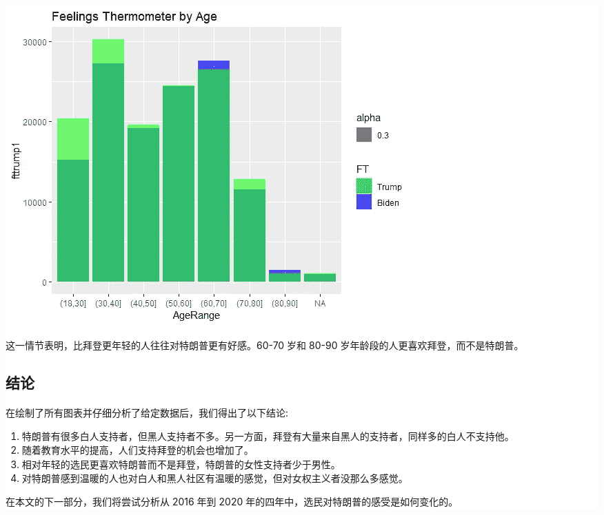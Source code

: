 ![](img/a1d0536013dbbd72bc1111d767aef22a.png)

这一情节表明，比拜登更年轻的人往往对特朗普更有好感。60-70 岁和 80-90 岁年龄段的人更喜欢拜登，而不是特朗普。

## 结论

在绘制了所有图表并仔细分析了给定数据后，我们得出了以下结论:

1.  特朗普有很多白人支持者，但黑人支持者不多。另一方面，拜登有大量来自黑人的支持者，同样多的白人不支持他。
2.  随着教育水平的提高，人们支持拜登的机会也增加了。
3.  相对年轻的选民更喜欢特朗普而不是拜登，特朗普的女性支持者少于男性。
4.  对特朗普感到温暖的人也对白人和黑人社区有温暖的感觉，但对女权主义者没那么多感觉。

在本文的下一部分，我们将尝试分析从 2016 年到 2020 年的四年中，选民对特朗普的感受是如何变化的。